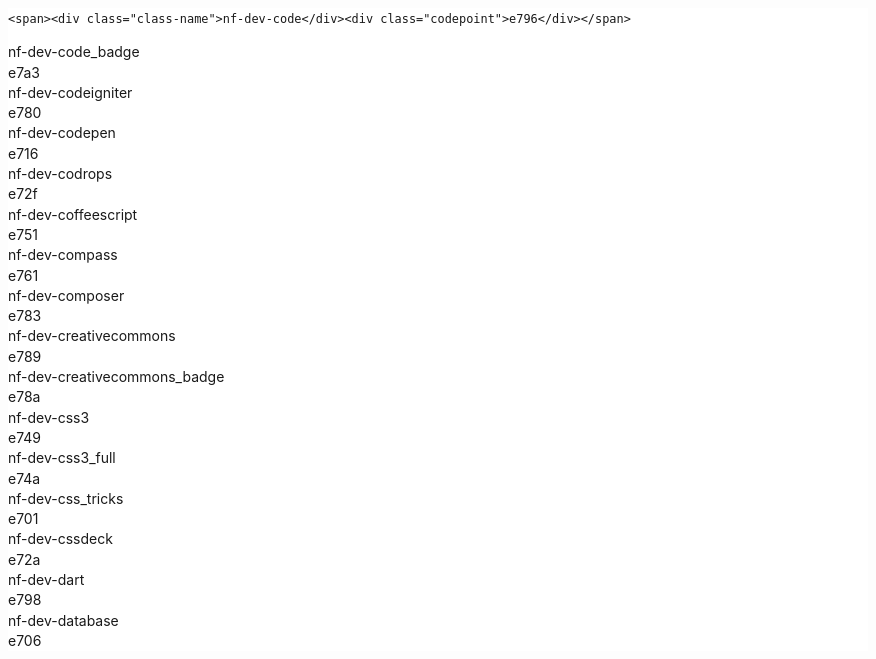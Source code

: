     <span><div class="class-name">nf-dev-code</div><div class="codepoint">e796</div></span>
  </div>
  <div class="column">
    <div class="nerd-font nerd-font-dev-code_badge center"></div>
    <span><div class="class-name">nf-dev-code_badge</div><div class="codepoint">e7a3</div></span>
  </div>
  <div class="column">
    <div class="nerd-font nerd-font-dev-codeigniter center"></div>
    <span><div class="class-name">nf-dev-codeigniter</div><div class="codepoint">e780</div></span>
  </div>
  <div class="column">
    <div class="nerd-font nerd-font-dev-codepen center"></div>
    <span><div class="class-name">nf-dev-codepen</div><div class="codepoint">e716</div></span>
  </div>
  <div class="column">
    <div class="nerd-font nerd-font-dev-codrops center"></div>
    <span><div class="class-name">nf-dev-codrops</div><div class="codepoint">e72f</div></span>
  </div>
  <div class="column">
    <div class="nerd-font nerd-font-dev-coffeescript center"></div>
    <span><div class="class-name">nf-dev-coffeescript</div><div class="codepoint">e751</div></span>
  </div>
  <div class="column">
    <div class="nerd-font nerd-font-dev-compass center"></div>
    <span><div class="class-name">nf-dev-compass</div><div class="codepoint">e761</div></span>
  </div>
  <div class="column">
    <div class="nerd-font nerd-font-dev-composer center"></div>
    <span><div class="class-name">nf-dev-composer</div><div class="codepoint">e783</div></span>
  </div>
  <div class="column">
    <div class="nerd-font nerd-font-dev-creativecommons center"></div>
    <span><div class="class-name">nf-dev-creativecommons</div><div class="codepoint">e789</div></span>
  </div>
  <div class="column">
    <div class="nerd-font nerd-font-dev-creativecommons_badge center"></div>
    <span><div class="class-name">nf-dev-creativecommons_badge</div><div class="codepoint">e78a</div></span>
  </div>
  <div class="column">
    <div class="nerd-font nerd-font-dev-css3 center"></div>
    <span><div class="class-name">nf-dev-css3</div><div class="codepoint">e749</div></span>
  </div>
  <div class="column">
    <div class="nerd-font nerd-font-dev-css3_full center"></div>
    <span><div class="class-name">nf-dev-css3_full</div><div class="codepoint">e74a</div></span>
  </div>
  <div class="column">
    <div class="nerd-font nerd-font-dev-css_tricks center"></div>
    <span><div class="class-name">nf-dev-css_tricks</div><div class="codepoint">e701</div></span>
  </div>
  <div class="column">
    <div class="nerd-font nerd-font-dev-cssdeck center"></div>
    <span><div class="class-name">nf-dev-cssdeck</div><div class="codepoint">e72a</div></span>
  </div>
  <div class="column">
    <div class="nerd-font nerd-font-dev-dart center"></div>
    <span><div class="class-name">nf-dev-dart</div><div class="codepoint">e798</div></span>
  </div>
  <div class="column">
    <div class="nerd-font nerd-font-dev-database center"></div>
    <span><div class="class-name">nf-dev-database</div><div class="codepoint">e706</div></span>
  </div>
  <div class="column">